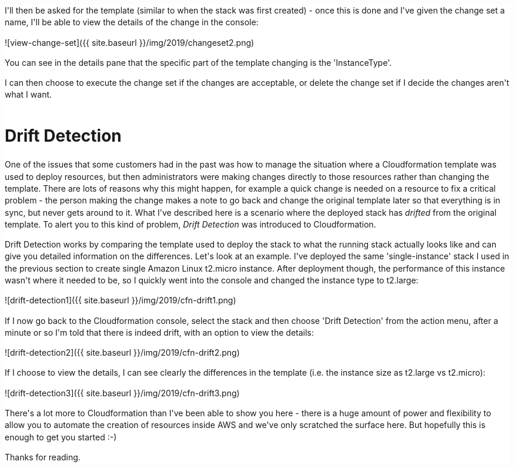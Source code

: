 I'll then be asked for the template (similar to when the stack was first created) - once this is done and I've given the change set a name, I'll be able to view the details of the change in the console:

![view-change-set]({{ site.baseurl }}/img/2019/changeset2.png)

You can see in the details pane that the specific part of the template changing is the 'InstanceType'.

I can then choose to execute the change set if the changes are acceptable, or delete the change set if I decide the changes aren't what I want.

# Drift Detection

One of the issues that some customers had in the past was how to manage the situation where a Cloudformation template was used to deploy resources, but then administrators were making changes directly to those resources rather than changing the template. There are lots of reasons why this might happen, for example a quick change is needed on a resource to fix a critical problem - the person making the change makes a note to go back and change the original template later so that everything is in sync, but never gets around to it. What I've described here is a scenario where the deployed stack has _drifted_ from the original template. To alert you to this kind of problem, _Drift Detection_ was introduced to Cloudformation.

Drift Detection works by comparing the template used to deploy the stack to what the running stack actually looks like and can give you detailed information on the differences. Let's look at an example. I've deployed the same 'single-instance' stack I used in the previous section to create single Amazon Linux t2.micro instance. After deployment though, the performance of this instance wasn't where it needed to be, so I quickly went into the console and changed the instance type to t2.large:

![drift-detection1]({{ site.baseurl }}/img/2019/cfn-drift1.png)

If I now go back to the Cloudformation console, select the stack and then choose 'Drift Detection' from the action menu, after a minute or so I'm told that there is indeed drift, with an option to view the details:

![drift-detection2]({{ site.baseurl }}/img/2019/cfn-drift2.png)

If I choose to view the details, I can see clearly the differences in the template (i.e. the instance size as t2.large vs t2.micro):

![drift-detection3]({{ site.baseurl }}/img/2019/cfn-drift3.png)

There's a lot more to Cloudformation than I've been able to show you here - there is a huge amount of power and flexibility to allow you to automate the creation of resources inside AWS and we've only scratched the surface here. But hopefully this is enough to get you started :-)

Thanks for reading.